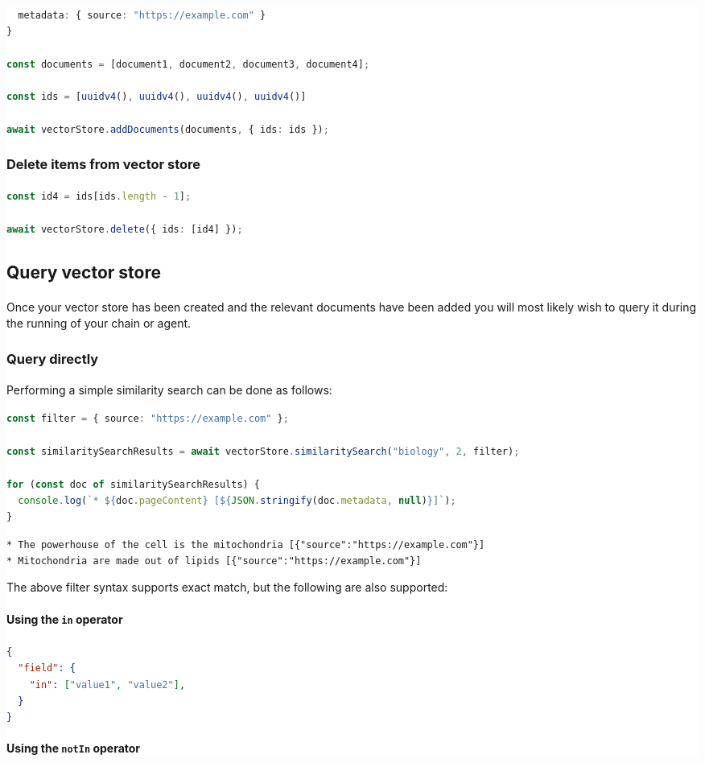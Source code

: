 ```typescript
  metadata: { source: "https://example.com" }
}

const documents = [document1, document2, document3, document4];

const ids = [uuidv4(), uuidv4(), uuidv4(), uuidv4()]

await vectorStore.addDocuments(documents, { ids: ids });
```

### Delete items from vector store

```typescript
const id4 = ids[ids.length - 1];

await vectorStore.delete({ ids: [id4] });
```

## Query vector store

Once your vector store has been created and the relevant documents have been added you will most likely wish to query it during the running of your chain or agent.

### Query directly

Performing a simple similarity search can be done as follows:

```typescript
const filter = { source: "https://example.com" };

const similaritySearchResults = await vectorStore.similaritySearch("biology", 2, filter);

for (const doc of similaritySearchResults) {
  console.log(`* ${doc.pageContent} [${JSON.stringify(doc.metadata, null)}]`);
}
```

```output
* The powerhouse of the cell is the mitochondria [{"source":"https://example.com"}]
* Mitochondria are made out of lipids [{"source":"https://example.com"}]
```

The above filter syntax supports exact match, but the following are also supported:

#### Using the `in` operator

```json
{
  "field": {
    "in": ["value1", "value2"],
  }
}
```

#### Using the `notIn` operator
